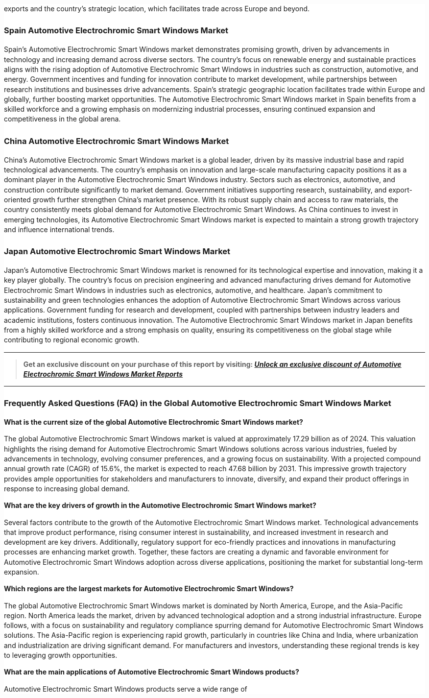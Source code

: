 exports and the country&rsquo;s strategic location, which facilitates trade across Europe and beyond.</p><h3>Spain Automotive Electrochromic Smart Windows Market</h3><p>Spain&rsquo;s Automotive Electrochromic Smart Windows market demonstrates promising growth, driven by advancements in technology and increasing demand across diverse sectors. The country&rsquo;s focus on renewable energy and sustainable practices aligns with the rising adoption of Automotive Electrochromic Smart Windows in industries such as construction, automotive, and energy. Government incentives and funding for innovation contribute to market development, while partnerships between research institutions and businesses drive advancements. Spain&rsquo;s strategic geographic location facilitates trade within Europe and globally, further boosting market opportunities. The Automotive Electrochromic Smart Windows market in Spain benefits from a skilled workforce and a growing emphasis on modernizing industrial processes, ensuring continued expansion and competitiveness in the global arena.</p><h3>China Automotive Electrochromic Smart Windows Market</h3><p>China&rsquo;s Automotive Electrochromic Smart Windows market is a global leader, driven by its massive industrial base and rapid technological advancements. The country&rsquo;s emphasis on innovation and large-scale manufacturing capacity positions it as a dominant player in the Automotive Electrochromic Smart Windows industry. Sectors such as electronics, automotive, and construction contribute significantly to market demand. Government initiatives supporting research, sustainability, and export-oriented growth further strengthen China&rsquo;s market presence. With its robust supply chain and access to raw materials, the country consistently meets global demand for Automotive Electrochromic Smart Windows. As China continues to invest in emerging technologies, its Automotive Electrochromic Smart Windows market is expected to maintain a strong growth trajectory and influence international trends.</p><h3>Japan Automotive Electrochromic Smart Windows Market</h3><p>Japan&rsquo;s Automotive Electrochromic Smart Windows market is renowned for its technological expertise and innovation, making it a key player globally. The country&rsquo;s focus on precision engineering and advanced manufacturing drives demand for Automotive Electrochromic Smart Windows in industries such as electronics, automotive, and healthcare. Japan&rsquo;s commitment to sustainability and green technologies enhances the adoption of Automotive Electrochromic Smart Windows across various applications. Government funding for research and development, coupled with partnerships between industry leaders and academic institutions, fosters continuous innovation. The Automotive Electrochromic Smart Windows market in Japan benefits from a highly skilled workforce and a strong emphasis on quality, ensuring its competitiveness on the global stage while contributing to regional economic growth.</p><hr /><blockquote><p><strong>Get an exclusive discount on your purchase of this report by visiting: <em><a href="://marketresearchpulse.com/ask-for-discount/98402?utm_source=Github&amp;utm_medium=0115">Unlock an exclusive discount of Automotive Electrochromic Smart Windows Market Reports</a></em>&nbsp;</strong></p></blockquote><hr /><h3>Frequently Asked Questions (FAQ) in the Global Automotive Electrochromic Smart Windows Market</h3><p><strong>What is the current size of the global Automotive Electrochromic Smart Windows market?</strong></p><p>The global Automotive Electrochromic Smart Windows market is valued at approximately 17.29 billion as of 2024. This valuation highlights the rising demand for Automotive Electrochromic Smart Windows solutions across various industries, fueled by advancements in technology, evolving consumer preferences, and a growing focus on sustainability. With a projected compound annual growth rate (CAGR) of 15.6%, the market is expected to reach 47.68 billion by 2031. This impressive growth trajectory provides ample opportunities for stakeholders and manufacturers to innovate, diversify, and expand their product offerings in response to increasing global demand.</p><p><strong>What are the key drivers of growth in the Automotive Electrochromic Smart Windows market?</strong></p><p>Several factors contribute to the growth of the Automotive Electrochromic Smart Windows market. Technological advancements that improve product performance, rising consumer interest in sustainability, and increased investment in research and development are key drivers. Additionally, regulatory support for eco-friendly practices and innovations in manufacturing processes are enhancing market growth. Together, these factors are creating a dynamic and favorable environment for Automotive Electrochromic Smart Windows adoption across diverse applications, positioning the market for substantial long-term expansion.</p><p><strong>Which regions are the largest markets for Automotive Electrochromic Smart Windows?</strong></p><p>The global Automotive Electrochromic Smart Windows market is dominated by North America, Europe, and the Asia-Pacific region. North America leads the market, driven by advanced technological adoption and a strong industrial infrastructure. Europe follows, with a focus on sustainability and regulatory compliance spurring demand for Automotive Electrochromic Smart Windows solutions. The Asia-Pacific region is experiencing rapid growth, particularly in countries like China and India, where urbanization and industrialization are driving significant demand. For manufacturers and investors, understanding these regional trends is key to leveraging growth opportunities.</p><p><strong>What are the main applications of Automotive Electrochromic Smart Windows products?</strong></p><p>Automotive Electrochromic Smart Windows products serve a wide range of